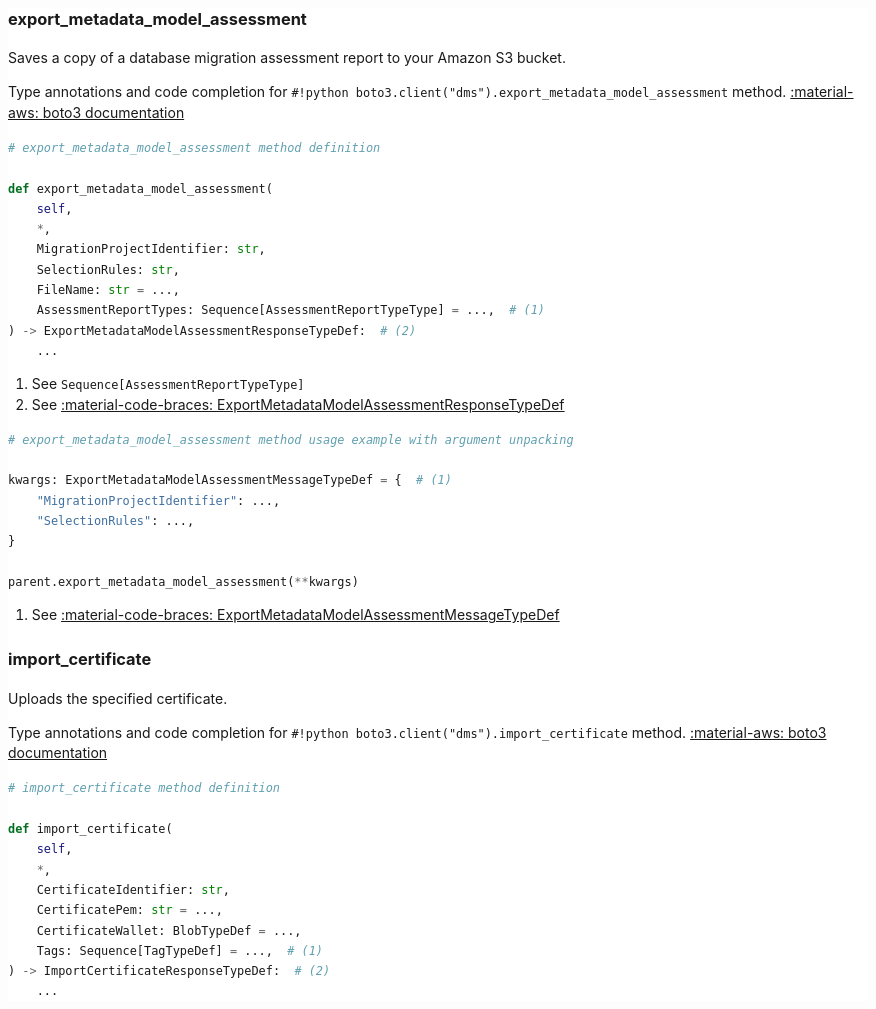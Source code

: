 ### export\_metadata\_model\_assessment

Saves a copy of a database migration assessment report to your Amazon S3 bucket.

Type annotations and code completion for `#!python boto3.client("dms").export_metadata_model_assessment` method.
[:material-aws: boto3 documentation](https://boto3.amazonaws.com/v1/documentation/api/latest/reference/services/dms/client/export_metadata_model_assessment.html)

```python
# export_metadata_model_assessment method definition

def export_metadata_model_assessment(
    self,
    *,
    MigrationProjectIdentifier: str,
    SelectionRules: str,
    FileName: str = ...,
    AssessmentReportTypes: Sequence[AssessmentReportTypeType] = ...,  # (1)
) -> ExportMetadataModelAssessmentResponseTypeDef:  # (2)
    ...
```

1. See `Sequence[AssessmentReportTypeType]`
2. See [:material-code-braces: ExportMetadataModelAssessmentResponseTypeDef](./type_defs.md#exportmetadatamodelassessmentresponsetypedef)


```python
# export_metadata_model_assessment method usage example with argument unpacking

kwargs: ExportMetadataModelAssessmentMessageTypeDef = {  # (1)
    "MigrationProjectIdentifier": ...,
    "SelectionRules": ...,
}

parent.export_metadata_model_assessment(**kwargs)
```

1. See [:material-code-braces: ExportMetadataModelAssessmentMessageTypeDef](./type_defs.md#exportmetadatamodelassessmentmessagetypedef)

### import\_certificate

Uploads the specified certificate.

Type annotations and code completion for `#!python boto3.client("dms").import_certificate` method.
[:material-aws: boto3 documentation](https://boto3.amazonaws.com/v1/documentation/api/latest/reference/services/dms/client/import_certificate.html)

```python
# import_certificate method definition

def import_certificate(
    self,
    *,
    CertificateIdentifier: str,
    CertificatePem: str = ...,
    CertificateWallet: BlobTypeDef = ...,
    Tags: Sequence[TagTypeDef] = ...,  # (1)
) -> ImportCertificateResponseTypeDef:  # (2)
    ...
```
